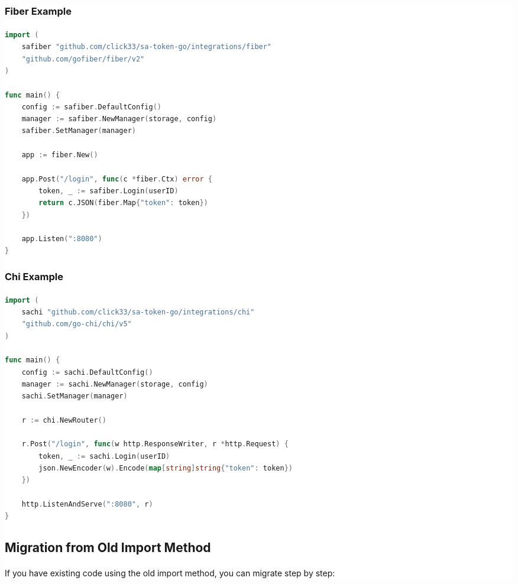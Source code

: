 ### Fiber Example

```go
import (
    safiber "github.com/click33/sa-token-go/integrations/fiber"
    "github.com/gofiber/fiber/v2"
)

func main() {
    config := safiber.DefaultConfig()
    manager := safiber.NewManager(storage, config)
    safiber.SetManager(manager)
    
    app := fiber.New()
    
    app.Post("/login", func(c *fiber.Ctx) error {
        token, _ := safiber.Login(userID)
        return c.JSON(fiber.Map{"token": token})
    })
    
    app.Listen(":8080")
}
```

### Chi Example

```go
import (
    sachi "github.com/click33/sa-token-go/integrations/chi"
    "github.com/go-chi/chi/v5"
)

func main() {
    config := sachi.DefaultConfig()
    manager := sachi.NewManager(storage, config)
    sachi.SetManager(manager)
    
    r := chi.NewRouter()
    
    r.Post("/login", func(w http.ResponseWriter, r *http.Request) {
        token, _ := sachi.Login(userID)
        json.NewEncoder(w).Encode(map[string]string{"token": token})
    })
    
    http.ListenAndServe(":8080", r)
}
```

## Migration from Old Import Method

If you have existing code using the old import method, you can migrate step by step:

